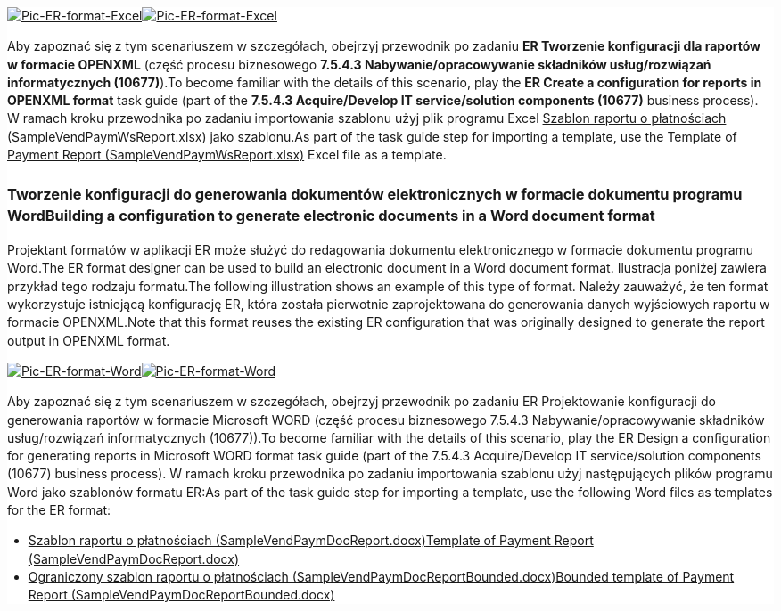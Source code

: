 <span data-ttu-id="21943-307">[![Pic-ER-format-Excel](./media/ER-overview-10.png)](./media/ER-overview-10.png)</span><span class="sxs-lookup"><span data-stu-id="21943-307">[![Pic-ER-format-Excel](./media/ER-overview-10.png)](./media/ER-overview-10.png)</span></span>

<span data-ttu-id="21943-308">Aby zapoznać się z tym scenariuszem w szczegółach, obejrzyj przewodnik po zadaniu **ER Tworzenie konfiguracji dla raportów w formacie OPENXML** (część procesu biznesowego **7.5.4.3 Nabywanie/opracowywanie składników usług/rozwiązań informatycznych (10677)**).</span><span class="sxs-lookup"><span data-stu-id="21943-308">To become familiar with the details of this scenario, play the **ER Create a configuration for reports in OPENXML format** task guide (part of the **7.5.4.3 Acquire/Develop IT service/solution components (10677)** business process).</span></span> <span data-ttu-id="21943-309">W ramach kroku przewodnika po zadaniu importowania szablonu użyj plik programu Excel [Szablon raportu o płatnościach (SampleVendPaymWsReport.xlsx)](https://go.microsoft.com/fwlink/?linkid=845202) jako szablonu.</span><span class="sxs-lookup"><span data-stu-id="21943-309">As part of the task guide step for importing a template, use the [Template of Payment Report (SampleVendPaymWsReport.xlsx)](https://go.microsoft.com/fwlink/?linkid=845202) Excel file as a template.</span></span>

### <a name="building-a-configuration-to-generate-electronic-documents-in-a-word-document-format"></a><span data-ttu-id="21943-310">Tworzenie konfiguracji do generowania dokumentów elektronicznych w formacie dokumentu programu Word</span><span class="sxs-lookup"><span data-stu-id="21943-310">Building a configuration to generate electronic documents in a Word document format</span></span>
<span data-ttu-id="21943-311">Projektant formatów w aplikacji ER może służyć do redagowania dokumentu elektronicznego w formacie dokumentu programu Word.</span><span class="sxs-lookup"><span data-stu-id="21943-311">The ER format designer can be used to build an electronic document in a Word document format.</span></span> <span data-ttu-id="21943-312">Ilustracja poniżej zawiera przykład tego rodzaju formatu.</span><span class="sxs-lookup"><span data-stu-id="21943-312">The following illustration shows an example of this type of format.</span></span> <span data-ttu-id="21943-313">Należy zauważyć, że ten format wykorzystuje istniejącą konfigurację ER, która została pierwotnie zaprojektowana do generowania danych wyjściowych raportu w formacie OPENXML.</span><span class="sxs-lookup"><span data-stu-id="21943-313">Note that this format reuses the existing ER configuration that was originally designed to generate the report output in OPENXML format.</span></span>

<span data-ttu-id="21943-314">[![Pic-ER-format-Word](./media/ER-overview-11.png)](./media/ER-overview-11.png)</span><span class="sxs-lookup"><span data-stu-id="21943-314">[![Pic-ER-format-Word](./media/ER-overview-11.png)](./media/ER-overview-11.png)</span></span>

<span data-ttu-id="21943-315">Aby zapoznać się z tym scenariuszem w szczegółach, obejrzyj przewodnik po zadaniu ER Projektowanie konfiguracji do generowania raportów w formacie Microsoft WORD (część procesu biznesowego 7.5.4.3 Nabywanie/opracowywanie składników usług/rozwiązań informatycznych (10677)).</span><span class="sxs-lookup"><span data-stu-id="21943-315">To become familiar with the details of this scenario, play the ER Design a configuration for generating reports in Microsoft WORD format task guide (part of the 7.5.4.3 Acquire/Develop IT service/solution components (10677) business process).</span></span> <span data-ttu-id="21943-316">W ramach kroku przewodnika po zadaniu importowania szablonu użyj następujących plików programu Word jako szablonów formatu ER:</span><span class="sxs-lookup"><span data-stu-id="21943-316">As part of the task guide step for importing a template, use the following Word files as templates for the ER format:</span></span>

- [<span data-ttu-id="21943-317">Szablon raportu o płatnościach (SampleVendPaymDocReport.docx)</span><span class="sxs-lookup"><span data-stu-id="21943-317">Template of Payment Report (SampleVendPaymDocReport.docx)</span></span>](https://go.microsoft.com/fwlink/?linkid=845202)
- [<span data-ttu-id="21943-318">Ograniczony szablon raportu o płatnościach (SampleVendPaymDocReportBounded.docx)</span><span class="sxs-lookup"><span data-stu-id="21943-318">Bounded template of Payment Report (SampleVendPaymDocReportBounded.docx)</span></span>](https://go.microsoft.com/fwlink/?linkid=845202)
